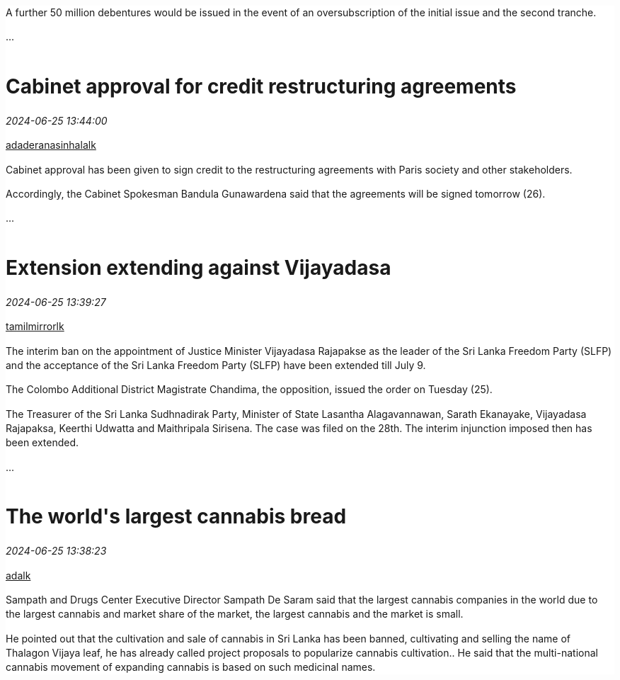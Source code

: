 A further 50 million debentures would be issued in the event of an oversubscription of the initial issue and the second tranche.

...



# Cabinet approval for credit restructuring agreements

*2024-06-25 13:44:00*

[adaderanasinhalalk](http://sinhala.adaderana.lk/news/198138)

Cabinet approval has been given to sign credit to the restructuring agreements with Paris society and other stakeholders.

Accordingly, the Cabinet Spokesman Bandula Gunawardena said that the agreements will be signed tomorrow (26).

...



# Extension extending against Vijayadasa

*2024-06-25 13:39:27*

[tamilmirrorlk](https://www.tamilmirror.lk/செய்திகள்/விஜயதாஸவுக்கு-எதிரான-தடையுத்தரவு-நீடிப்பு/175-339395)

The interim ban on the appointment of Justice Minister Vijayadasa Rajapakse as the leader of the Sri Lanka Freedom Party (SLFP) and the acceptance of the Sri Lanka Freedom Party (SLFP) have been extended till July 9.

The Colombo Additional District Magistrate Chandima, the opposition, issued the order on Tuesday (25).

The Treasurer of the Sri Lanka Sudhnadirak Party, Minister of State Lasantha Alagavannawan, Sarath Ekanayake, Vijayadasa Rajapaksa, Keerthi Udwatta and Maithripala Sirisena. The case was filed on the 28th. The interim injunction imposed then has been extended.

...



# The world's largest cannabis bread

*2024-06-25 13:38:23*

[adalk](https://www.ada.lk/breaking_news/ලෝකයේ-විශාලම-ගංජා-සමාගම්-පාඩු-ලබනවලු/11-410425)

Sampath and Drugs Center Executive Director Sampath De Saram said that the largest cannabis companies in the world due to the largest cannabis and market share of the market, the largest cannabis and the market is small.

He pointed out that the cultivation and sale of cannabis in Sri Lanka has been banned, cultivating and selling the name of Thalagon Vijaya leaf, he has already called project proposals to popularize cannabis cultivation.. He said that the multi-national cannabis movement of expanding cannabis is based on such medicinal names.
